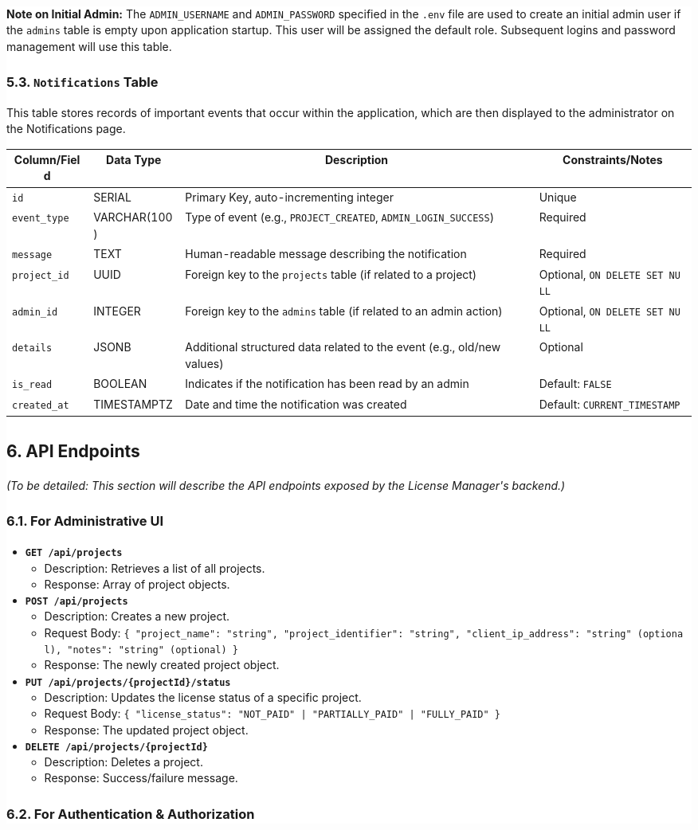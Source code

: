 **Note on Initial Admin:** The `ADMIN_USERNAME` and `ADMIN_PASSWORD` specified in the `.env` file are used to create an initial admin user if the `admins` table is empty upon application startup. This user will be assigned the default role. Subsequent logins and password management will use this table.

### 5.3. `Notifications` Table

This table stores records of important events that occur within the application, which are then displayed to the administrator on the Notifications page.

| Column/Field   | Data Type     | Description                                                                 | Constraints/Notes                                                               |
|----------------|---------------|-----------------------------------------------------------------------------|---------------------------------------------------------------------------------|
| `id`           | SERIAL        | Primary Key, auto-incrementing integer                                      | Unique                                                                          |
| `event_type`   | VARCHAR(100)  | Type of event (e.g., `PROJECT_CREATED`, `ADMIN_LOGIN_SUCCESS`)            | Required                                                                        |
| `message`      | TEXT          | Human-readable message describing the notification                          | Required                                                                        |
| `project_id`   | UUID          | Foreign key to the `projects` table (if related to a project)             | Optional, `ON DELETE SET NULL`                                                  |
| `admin_id`     | INTEGER       | Foreign key to the `admins` table (if related to an admin action)         | Optional, `ON DELETE SET NULL`                                                  |
| `details`      | JSONB         | Additional structured data related to the event (e.g., old/new values)    | Optional                                                                        |
| `is_read`      | BOOLEAN       | Indicates if the notification has been read by an admin                     | Default: `FALSE`                                                                |
| `created_at`   | TIMESTAMPTZ   | Date and time the notification was created                                  | Default: `CURRENT_TIMESTAMP`                                                    |

## 6. API Endpoints

*(To be detailed: This section will describe the API endpoints exposed by the License Manager's backend.)*

### 6.1. For Administrative UI

*   **`GET /api/projects`**
    *   Description: Retrieves a list of all projects.
    *   Response: Array of project objects.
*   **`POST /api/projects`**
    *   Description: Creates a new project.
    *   Request Body: `{ "project_name": "string", "project_identifier": "string", "client_ip_address": "string" (optional), "notes": "string" (optional) }`
    *   Response: The newly created project object.
*   **`PUT /api/projects/{projectId}/status`**
    *   Description: Updates the license status of a specific project.
    *   Request Body: `{ "license_status": "NOT_PAID" | "PARTIALLY_PAID" | "FULLY_PAID" }`
    *   Response: The updated project object.
*   **`DELETE /api/projects/{projectId}`**
    *   Description: Deletes a project.
    *   Response: Success/failure message.

### 6.2. For Authentication & Authorization

